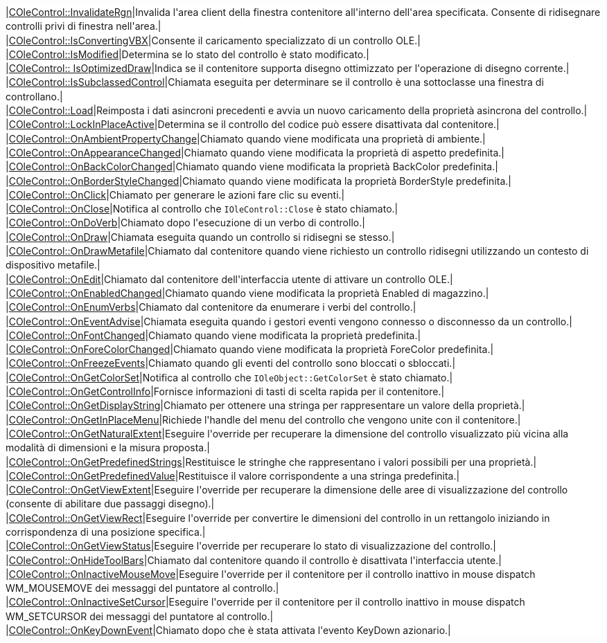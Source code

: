 |[COleControl::InvalidateRgn](#invalidatergn)|Invalida l'area client della finestra contenitore all'interno dell'area specificata. Consente di ridisegnare controlli privi di finestra nell'area.|  
|[COleControl::IsConvertingVBX](#isconvertingvbx)|Consente il caricamento specializzato di un controllo OLE.|  
|[COleControl::IsModified](#ismodified)|Determina se lo stato del controllo è stato modificato.|  
|[COleControl:: IsOptimizedDraw](#isoptimizeddraw)|Indica se il contenitore supporta disegno ottimizzato per l'operazione di disegno corrente.|  
|[COleControl::IsSubclassedControl](#issubclassedcontrol)|Chiamata eseguita per determinare se il controllo è una sottoclasse una finestra di controllano.|  
|[COleControl::Load](#load)|Reimposta i dati asincroni precedenti e avvia un nuovo caricamento della proprietà asincrona del controllo.|  
|[COleControl::LockInPlaceActive](#lockinplaceactive)|Determina se il controllo del codice può essere disattivata dal contenitore.|  
|[COleControl::OnAmbientPropertyChange](#onambientpropertychange)|Chiamato quando viene modificata una proprietà di ambiente.|  
|[COleControl::OnAppearanceChanged](#onappearancechanged)|Chiamato quando viene modificata la proprietà di aspetto predefinita.|  
|[COleControl::OnBackColorChanged](#onbackcolorchanged)|Chiamato quando viene modificata la proprietà BackColor predefinita.|  
|[COleControl::OnBorderStyleChanged](#onborderstylechanged)|Chiamato quando viene modificata la proprietà BorderStyle predefinita.|  
|[COleControl::OnClick](#onclick)|Chiamato per generare le azioni fare clic su eventi.|  
|[COleControl::OnClose](#onclose)|Notifica al controllo che `IOleControl::Close` è stato chiamato.|  
|[COleControl::OnDoVerb](#ondoverb)|Chiamato dopo l'esecuzione di un verbo di controllo.|  
|[COleControl::OnDraw](#ondraw)|Chiamata eseguita quando un controllo si ridisegni se stesso.|  
|[COleControl::OnDrawMetafile](#ondrawmetafile)|Chiamato dal contenitore quando viene richiesto un controllo ridisegni utilizzando un contesto di dispositivo metafile.|  
|[COleControl::OnEdit](#onedit)|Chiamato dal contenitore dell'interfaccia utente di attivare un controllo OLE.|  
|[COleControl::OnEnabledChanged](#onenabledchanged)|Chiamato quando viene modificata la proprietà Enabled di magazzino.|  
|[COleControl::OnEnumVerbs](#onenumverbs)|Chiamato dal contenitore da enumerare i verbi del controllo.|  
|[COleControl::OnEventAdvise](#oneventadvise)|Chiamata eseguita quando i gestori eventi vengono connesso o disconnesso da un controllo.|  
|[COleControl::OnFontChanged](#onfontchanged)|Chiamato quando viene modificata la proprietà predefinita.|  
|[COleControl::OnForeColorChanged](#onforecolorchanged)|Chiamato quando viene modificata la proprietà ForeColor predefinita.|  
|[COleControl::OnFreezeEvents](#onfreezeevents)|Chiamato quando gli eventi del controllo sono bloccati o sbloccati.|  
|[COleControl::OnGetColorSet](#ongetcolorset)|Notifica al controllo che `IOleObject::GetColorSet` è stato chiamato.|  
|[COleControl::OnGetControlInfo](#ongetcontrolinfo)|Fornisce informazioni di tasti di scelta rapida per il contenitore.|  
|[COleControl::OnGetDisplayString](#ongetdisplaystring)|Chiamato per ottenere una stringa per rappresentare un valore della proprietà.|  
|[COleControl::OnGetInPlaceMenu](#ongetinplacemenu)|Richiede l'handle del menu del controllo che vengono unite con il contenitore.|  
|[COleControl::OnGetNaturalExtent](#ongetnaturalextent)|Eseguire l'override per recuperare la dimensione del controllo visualizzato più vicina alla modalità di dimensioni e la misura proposta.|  
|[COleControl::OnGetPredefinedStrings](#ongetpredefinedstrings)|Restituisce le stringhe che rappresentano i valori possibili per una proprietà.|  
|[COleControl::OnGetPredefinedValue](#ongetpredefinedvalue)|Restituisce il valore corrispondente a una stringa predefinita.|  
|[COleControl::OnGetViewExtent](#ongetviewextent)|Eseguire l'override per recuperare la dimensione delle aree di visualizzazione del controllo (consente di abilitare due passaggi disegno).|  
|[COleControl::OnGetViewRect](#ongetviewrect)|Eseguire l'override per convertire le dimensioni del controllo in un rettangolo iniziando in corrispondenza di una posizione specifica.|  
|[COleControl::OnGetViewStatus](#ongetviewstatus)|Eseguire l'override per recuperare lo stato di visualizzazione del controllo.|  
|[COleControl::OnHideToolBars](#onhidetoolbars)|Chiamato dal contenitore quando il controllo è disattivata l'interfaccia utente.|  
|[COleControl::OnInactiveMouseMove](#oninactivemousemove)|Eseguire l'override per il contenitore per il controllo inattivo in mouse dispatch WM_MOUSEMOVE dei messaggi del puntatore al controllo.|  
|[COleControl::OnInactiveSetCursor](#oninactivesetcursor)|Eseguire l'override per il contenitore per il controllo inattivo in mouse dispatch WM_SETCURSOR dei messaggi del puntatore al controllo.|  
|[COleControl::OnKeyDownEvent](#onkeydownevent)|Chiamato dopo che è stata attivata l'evento KeyDown azionario.|  